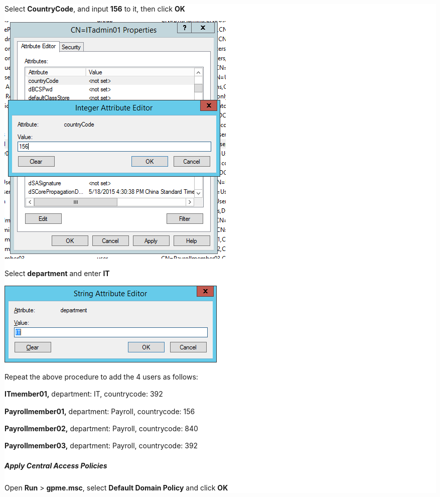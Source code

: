 Select **CountryCode**, and input **156** to it, then click **OK**

![](./media/image52.png)

Select **department** and enter **IT**

![](./media/image53.png)

Repeat the above procedure to add the 4 users as follows:

**ITmember01,** department: IT, countrycode: 392

**Payrollmember01,** department: Payroll, countrycode: 156

**Payrollmember02,** department: Payroll, countrycode: 840

**Payrollmember03,** department: Payroll, countrycode: 392

##### Apply Central Access Policies

Open **Run** &gt; **gpme.msc**, select **Default Domain Policy** and click **OK**
